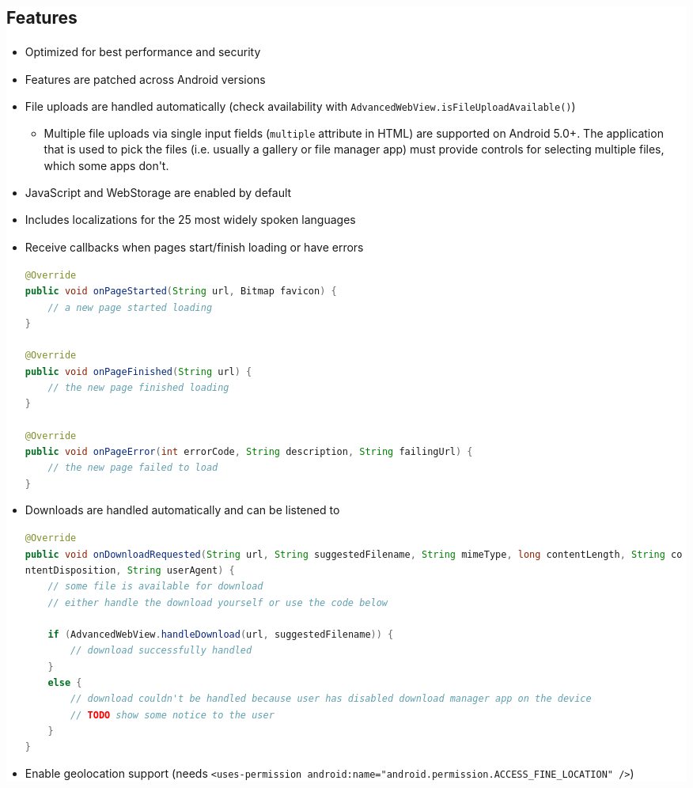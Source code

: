 ## Features

 * Optimized for best performance and security
 * Features are patched across Android versions
 * File uploads are handled automatically (check availability with `AdvancedWebView.isFileUploadAvailable()`)
   * Multiple file uploads via single input fields (`multiple` attribute in HTML) are supported on Android 5.0+. The application that is used to pick the files (i.e. usually a gallery or file manager app) must provide controls for selecting multiple files, which some apps don't.
 * JavaScript and WebStorage are enabled by default
 * Includes localizations for the 25 most widely spoken languages
 * Receive callbacks when pages start/finish loading or have errors

   ```java
   @Override
   public void onPageStarted(String url, Bitmap favicon) {
       // a new page started loading
   }

   @Override
   public void onPageFinished(String url) {
       // the new page finished loading
   }

   @Override
   public void onPageError(int errorCode, String description, String failingUrl) {
       // the new page failed to load
   }
   ```

 * Downloads are handled automatically and can be listened to

   ```java
   @Override
   public void onDownloadRequested(String url, String suggestedFilename, String mimeType, long contentLength, String contentDisposition, String userAgent) {
       // some file is available for download
       // either handle the download yourself or use the code below

       if (AdvancedWebView.handleDownload(url, suggestedFilename)) {
           // download successfully handled
       }
       else {
           // download couldn't be handled because user has disabled download manager app on the device
           // TODO show some notice to the user
       }
   }
   ```

 * Enable geolocation support (needs `<uses-permission android:name="android.permission.ACCESS_FINE_LOCATION" />`)
